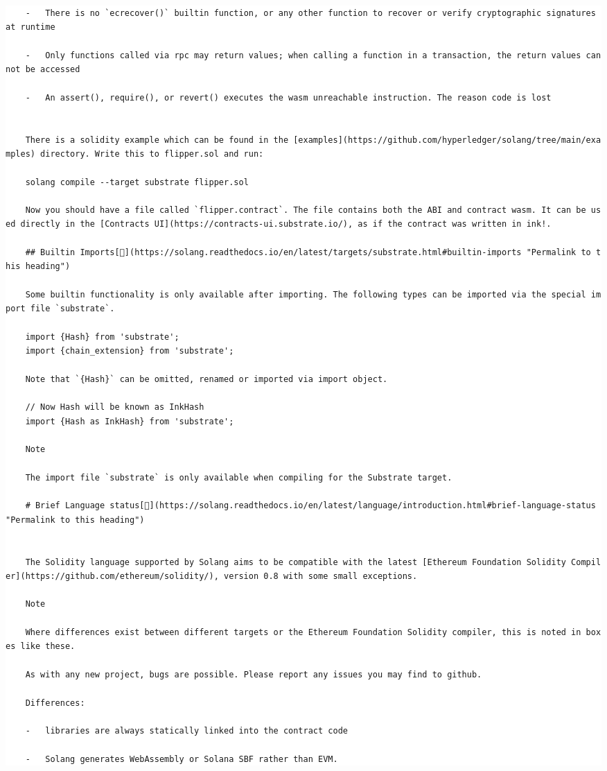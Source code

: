 		-   There is no `ecrecover()` builtin function, or any other function to recover or verify cryptographic signatures at runtime
		    
		-   Only functions called via rpc may return values; when calling a function in a transaction, the return values cannot be accessed
		    
		-   An assert(), require(), or revert() executes the wasm unreachable instruction. The reason code is lost
		    
		
		There is a solidity example which can be found in the [examples](https://github.com/hyperledger/solang/tree/main/examples) directory. Write this to flipper.sol and run:
		
		solang compile --target substrate flipper.sol
		
		Now you should have a file called `flipper.contract`. The file contains both the ABI and contract wasm. It can be used directly in the [Contracts UI](https://contracts-ui.substrate.io/), as if the contract was written in ink!.
		
		## Builtin Imports[](https://solang.readthedocs.io/en/latest/targets/substrate.html#builtin-imports "Permalink to this heading")
		
		Some builtin functionality is only available after importing. The following types can be imported via the special import file `substrate`.
		
		import {Hash} from 'substrate';
		import {chain_extension} from 'substrate';
		
		Note that `{Hash}` can be omitted, renamed or imported via import object.
		
		// Now Hash will be known as InkHash
		import {Hash as InkHash} from 'substrate';
		
		Note
		
		The import file `substrate` is only available when compiling for the Substrate target.
		
		# Brief Language status[](https://solang.readthedocs.io/en/latest/language/introduction.html#brief-language-status "Permalink to this heading")
		
		
		The Solidity language supported by Solang aims to be compatible with the latest [Ethereum Foundation Solidity Compiler](https://github.com/ethereum/solidity/), version 0.8 with some small exceptions.
		
		Note
		
		Where differences exist between different targets or the Ethereum Foundation Solidity compiler, this is noted in boxes like these.
		
		As with any new project, bugs are possible. Please report any issues you may find to github.
		
		Differences:
		
		-   libraries are always statically linked into the contract code
		    
		-   Solang generates WebAssembly or Solana SBF rather than EVM.
		    